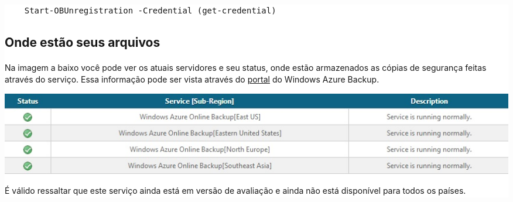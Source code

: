 <pre name="code" class="ruby">
	Start-OBUnregistration -Credential (get-credential)
</pre>

## Onde estão seus arquivos

Na imagem a baixo você pode ver os atuais servidores e seu status, onde estão armazenados as cópias de segurança feitas através do serviço. Essa informação pode ser vista através do [portal][portal] do Windows Azure Backup.

<img src="/posts_images/15-01-service-health.jpg" class="post_img" />

É válido ressaltar que este serviço ainda está em versão de avaliação e ainda não está disponível para todos os países.

[online-backup-register]: https://activedirectory.windowsazure.com/Signup/MainSignUp.aspx?OfferId=6061479A-02FA-46f0-9DA0-244298C3CD7B&culture=en&ali=1
[agente]: http://g.microsoftonline.com/0OB00EN/004
[portal]: https://portal.onlinebackup.microsoft.com/en-US/Dashboard
[fenrizio]: https://twitter.com/fenrizio